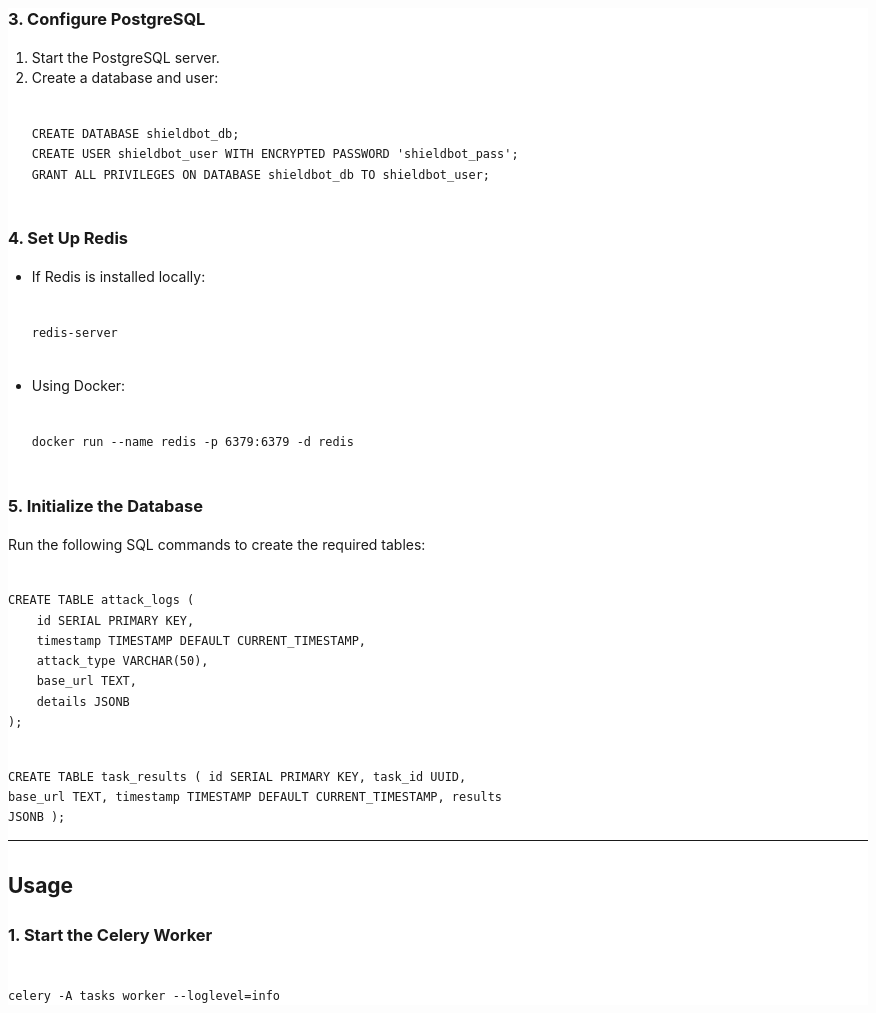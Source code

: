 <h3>3. Configure PostgreSQL</h3>
<ol>
  <li>Start the PostgreSQL server.</li>
  <li>Create a database and user:
    <pre><code class="code-block">
CREATE DATABASE shieldbot_db;
CREATE USER shieldbot_user WITH ENCRYPTED PASSWORD 'shieldbot_pass';
GRANT ALL PRIVILEGES ON DATABASE shieldbot_db TO shieldbot_user;
    </code></pre>
  </li>
</ol>

<h3>4. Set Up Redis</h3>
<ul>
  <li>If Redis is installed locally:
    <pre><code class="code-block">
redis-server
    </code></pre>
  </li>
  <li>Using Docker:
    <pre><code class="code-block">
docker run --name redis -p 6379:6379 -d redis
    </code></pre>
  </li>
</ul>

<h3>5. Initialize the Database</h3>
<p>Run the following SQL commands to create the required tables:</p>
<pre><code class="code-block">
CREATE TABLE attack_logs (
    id SERIAL PRIMARY KEY,
    timestamp TIMESTAMP DEFAULT CURRENT_TIMESTAMP,
    attack_type VARCHAR(50),
    base_url TEXT,
    details JSONB
);

CREATE TABLE task_results (
    id SERIAL PRIMARY KEY,
    task_id UUID,
    base_url TEXT,
    timestamp TIMESTAMP DEFAULT CURRENT_TIMESTAMP,
    results JSONB
);
</code></pre>

<hr />

<h2 id="usage">Usage</h2>

<h3>1. Start the Celery Worker</h3>
<pre><code class="code-block">
celery -A tasks worker --loglevel=info
</code></pre>
